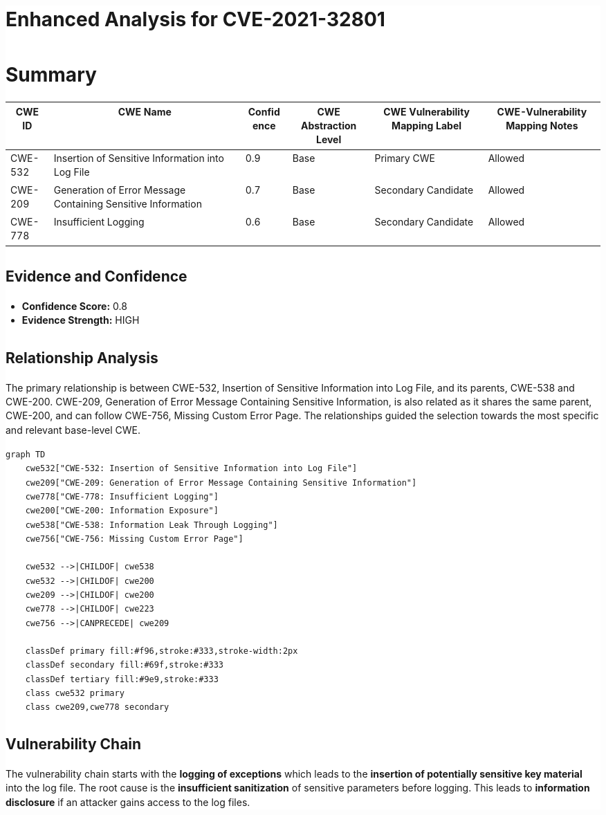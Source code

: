 # Enhanced Analysis for CVE-2021-32801

# Summary
| CWE ID    | CWE Name                                                   | Confidence | CWE Abstraction Level | CWE Vulnerability Mapping Label | CWE-Vulnerability Mapping Notes |
| --------- | ---------------------------------------------------------- | ---------- | --------------------- | ------------------------------- | ----------------------------- |
| CWE-532   | Insertion of Sensitive Information into Log File           | 0.9        | Base                  | Primary CWE                     | Allowed                       |
| CWE-209   | Generation of Error Message Containing Sensitive Information | 0.7        | Base                  | Secondary Candidate             | Allowed                       |
| CWE-778   | Insufficient Logging                                        | 0.6        | Base                  | Secondary Candidate             | Allowed                       |

## Evidence and Confidence

*   **Confidence Score:** 0.8
*   **Evidence Strength:** HIGH

## Relationship Analysis
The primary relationship is between CWE-532, Insertion of Sensitive Information into Log File, and its parents, CWE-538 and CWE-200. CWE-209, Generation of Error Message Containing Sensitive Information, is also related as it shares the same parent, CWE-200, and can follow CWE-756, Missing Custom Error Page. The relationships guided the selection towards the most specific and relevant base-level CWE.

```mermaid
graph TD
    cwe532["CWE-532: Insertion of Sensitive Information into Log File"]
    cwe209["CWE-209: Generation of Error Message Containing Sensitive Information"]
    cwe778["CWE-778: Insufficient Logging"]
    cwe200["CWE-200: Information Exposure"]
    cwe538["CWE-538: Information Leak Through Logging"]
    cwe756["CWE-756: Missing Custom Error Page"]

    cwe532 -->|CHILDOF| cwe538
    cwe532 -->|CHILDOF| cwe200
    cwe209 -->|CHILDOF| cwe200
    cwe778 -->|CHILDOF| cwe223
    cwe756 -->|CANPRECEDE| cwe209

    classDef primary fill:#f96,stroke:#333,stroke-width:2px
    classDef secondary fill:#69f,stroke:#333
    classDef tertiary fill:#9e9,stroke:#333
    class cwe532 primary
    class cwe209,cwe778 secondary
```

## Vulnerability Chain
The vulnerability chain starts with the **logging of exceptions** which leads to the **insertion of potentially sensitive key material** into the log file. The root cause is the **insufficient sanitization** of sensitive parameters before logging. This leads to **information disclosure** if an attacker gains access to the log files.
